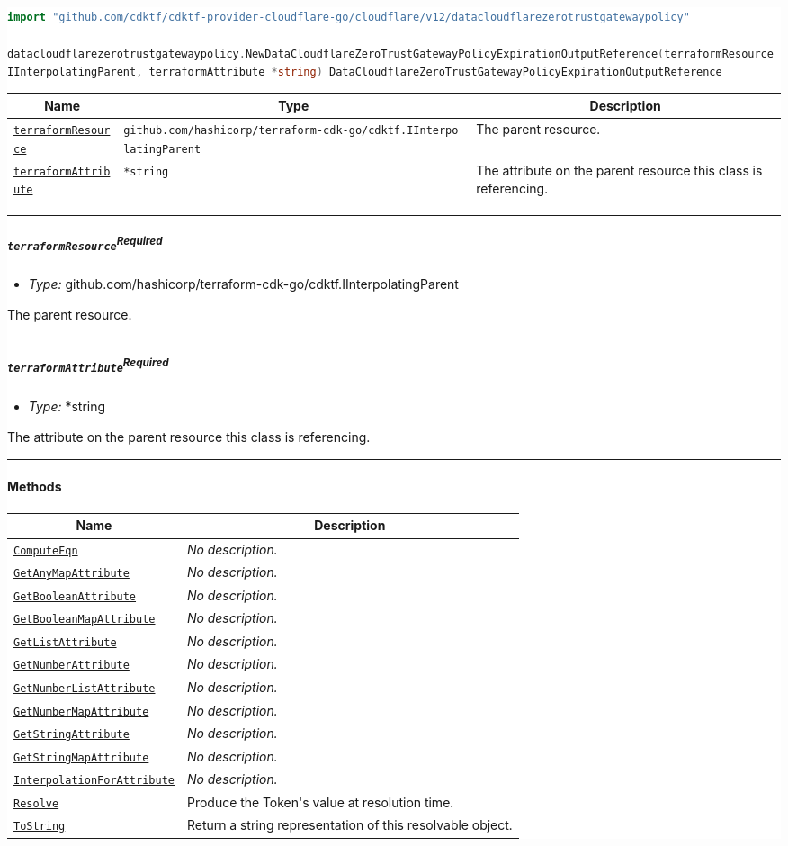 ```go
import "github.com/cdktf/cdktf-provider-cloudflare-go/cloudflare/v12/datacloudflarezerotrustgatewaypolicy"

datacloudflarezerotrustgatewaypolicy.NewDataCloudflareZeroTrustGatewayPolicyExpirationOutputReference(terraformResource IInterpolatingParent, terraformAttribute *string) DataCloudflareZeroTrustGatewayPolicyExpirationOutputReference
```

| **Name** | **Type** | **Description** |
| --- | --- | --- |
| <code><a href="#@cdktf/provider-cloudflare.dataCloudflareZeroTrustGatewayPolicy.DataCloudflareZeroTrustGatewayPolicyExpirationOutputReference.Initializer.parameter.terraformResource">terraformResource</a></code> | <code>github.com/hashicorp/terraform-cdk-go/cdktf.IInterpolatingParent</code> | The parent resource. |
| <code><a href="#@cdktf/provider-cloudflare.dataCloudflareZeroTrustGatewayPolicy.DataCloudflareZeroTrustGatewayPolicyExpirationOutputReference.Initializer.parameter.terraformAttribute">terraformAttribute</a></code> | <code>*string</code> | The attribute on the parent resource this class is referencing. |

---

##### `terraformResource`<sup>Required</sup> <a name="terraformResource" id="@cdktf/provider-cloudflare.dataCloudflareZeroTrustGatewayPolicy.DataCloudflareZeroTrustGatewayPolicyExpirationOutputReference.Initializer.parameter.terraformResource"></a>

- *Type:* github.com/hashicorp/terraform-cdk-go/cdktf.IInterpolatingParent

The parent resource.

---

##### `terraformAttribute`<sup>Required</sup> <a name="terraformAttribute" id="@cdktf/provider-cloudflare.dataCloudflareZeroTrustGatewayPolicy.DataCloudflareZeroTrustGatewayPolicyExpirationOutputReference.Initializer.parameter.terraformAttribute"></a>

- *Type:* *string

The attribute on the parent resource this class is referencing.

---

#### Methods <a name="Methods" id="Methods"></a>

| **Name** | **Description** |
| --- | --- |
| <code><a href="#@cdktf/provider-cloudflare.dataCloudflareZeroTrustGatewayPolicy.DataCloudflareZeroTrustGatewayPolicyExpirationOutputReference.computeFqn">ComputeFqn</a></code> | *No description.* |
| <code><a href="#@cdktf/provider-cloudflare.dataCloudflareZeroTrustGatewayPolicy.DataCloudflareZeroTrustGatewayPolicyExpirationOutputReference.getAnyMapAttribute">GetAnyMapAttribute</a></code> | *No description.* |
| <code><a href="#@cdktf/provider-cloudflare.dataCloudflareZeroTrustGatewayPolicy.DataCloudflareZeroTrustGatewayPolicyExpirationOutputReference.getBooleanAttribute">GetBooleanAttribute</a></code> | *No description.* |
| <code><a href="#@cdktf/provider-cloudflare.dataCloudflareZeroTrustGatewayPolicy.DataCloudflareZeroTrustGatewayPolicyExpirationOutputReference.getBooleanMapAttribute">GetBooleanMapAttribute</a></code> | *No description.* |
| <code><a href="#@cdktf/provider-cloudflare.dataCloudflareZeroTrustGatewayPolicy.DataCloudflareZeroTrustGatewayPolicyExpirationOutputReference.getListAttribute">GetListAttribute</a></code> | *No description.* |
| <code><a href="#@cdktf/provider-cloudflare.dataCloudflareZeroTrustGatewayPolicy.DataCloudflareZeroTrustGatewayPolicyExpirationOutputReference.getNumberAttribute">GetNumberAttribute</a></code> | *No description.* |
| <code><a href="#@cdktf/provider-cloudflare.dataCloudflareZeroTrustGatewayPolicy.DataCloudflareZeroTrustGatewayPolicyExpirationOutputReference.getNumberListAttribute">GetNumberListAttribute</a></code> | *No description.* |
| <code><a href="#@cdktf/provider-cloudflare.dataCloudflareZeroTrustGatewayPolicy.DataCloudflareZeroTrustGatewayPolicyExpirationOutputReference.getNumberMapAttribute">GetNumberMapAttribute</a></code> | *No description.* |
| <code><a href="#@cdktf/provider-cloudflare.dataCloudflareZeroTrustGatewayPolicy.DataCloudflareZeroTrustGatewayPolicyExpirationOutputReference.getStringAttribute">GetStringAttribute</a></code> | *No description.* |
| <code><a href="#@cdktf/provider-cloudflare.dataCloudflareZeroTrustGatewayPolicy.DataCloudflareZeroTrustGatewayPolicyExpirationOutputReference.getStringMapAttribute">GetStringMapAttribute</a></code> | *No description.* |
| <code><a href="#@cdktf/provider-cloudflare.dataCloudflareZeroTrustGatewayPolicy.DataCloudflareZeroTrustGatewayPolicyExpirationOutputReference.interpolationForAttribute">InterpolationForAttribute</a></code> | *No description.* |
| <code><a href="#@cdktf/provider-cloudflare.dataCloudflareZeroTrustGatewayPolicy.DataCloudflareZeroTrustGatewayPolicyExpirationOutputReference.resolve">Resolve</a></code> | Produce the Token's value at resolution time. |
| <code><a href="#@cdktf/provider-cloudflare.dataCloudflareZeroTrustGatewayPolicy.DataCloudflareZeroTrustGatewayPolicyExpirationOutputReference.toString">ToString</a></code> | Return a string representation of this resolvable object. |
